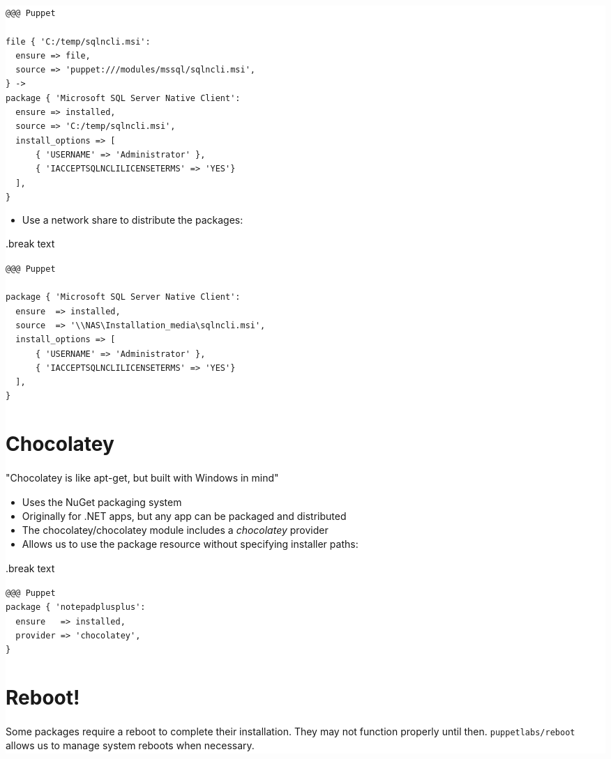     @@@ Puppet
    
    file { 'C:/temp/sqlncli.msi':
      ensure => file,
      source => 'puppet:///modules/mssql/sqlncli.msi',
    } ->
    package { 'Microsoft SQL Server Native Client':
      ensure => installed,
      source => 'C:/temp/sqlncli.msi',
      install_options => [
          { 'USERNAME' => 'Administrator' },
          { 'IACCEPTSQLNCLILICENSETERMS' => 'YES'}
      ],
    }

* Use a network share to distribute the packages:

.break text

    @@@ Puppet
    
    package { 'Microsoft SQL Server Native Client':
      ensure  => installed,
      source  => '\\NAS\Installation_media\sqlncli.msi',
      install_options => [
          { 'USERNAME' => 'Administrator' },
          { 'IACCEPTSQLNCLILICENSETERMS' => 'YES'}
      ],
    }

<!SLIDE>
# Chocolatey

"Chocolatey is like apt-get, but built with Windows in mind"

* Uses the NuGet packaging system
* Originally for .NET apps, but any app can be packaged and distributed
* The chocolatey/chocolatey module includes a *chocolatey* provider
* Allows us to use the package resource without specifying installer paths:

.break text

    @@@ Puppet
    package { 'notepadplusplus':
      ensure   => installed,
      provider => 'chocolatey',
    }

<!SLIDE>
# Reboot!

Some packages require a reboot to complete their installation. They may not function properly until then. `puppetlabs/reboot` allows us to manage system reboots when necessary.

